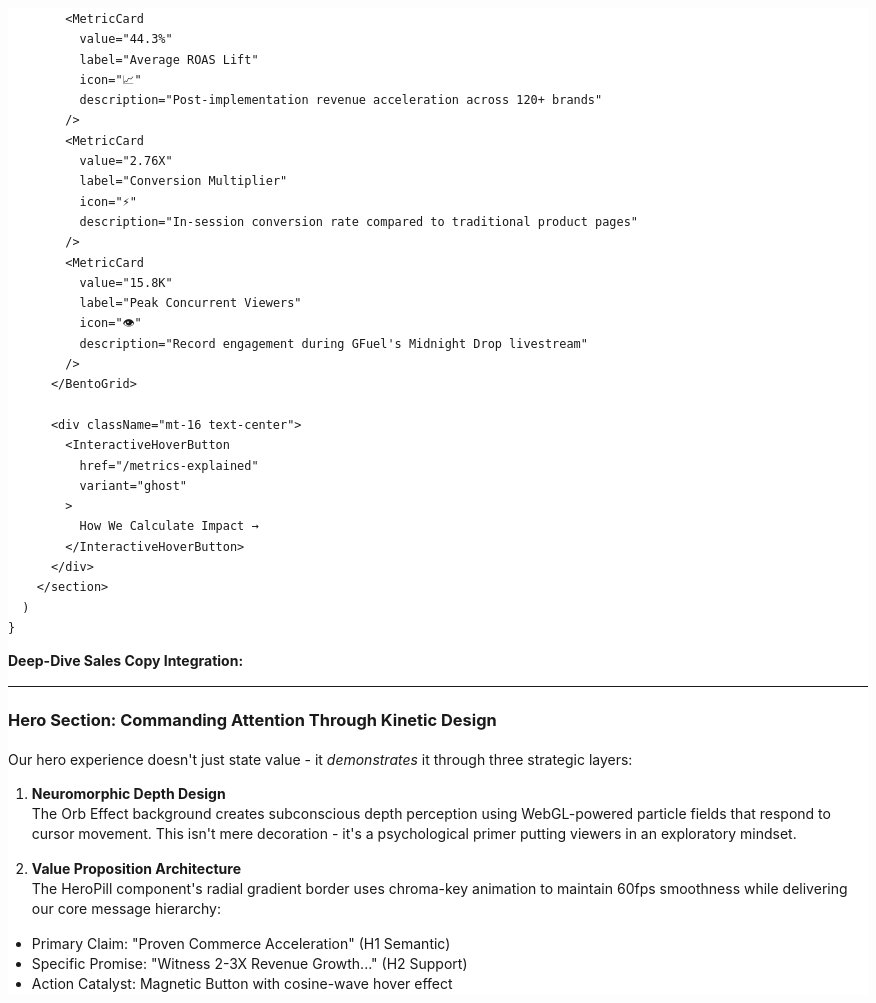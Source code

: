 ```tsx
        <MetricCard
          value="44.3%"
          label="Average ROAS Lift"
          icon="📈"
          description="Post-implementation revenue acceleration across 120+ brands"
        />
        <MetricCard
          value="2.76X"
          label="Conversion Multiplier"
          icon="⚡"
          description="In-session conversion rate compared to traditional product pages"
        />
        <MetricCard
          value="15.8K"
          label="Peak Concurrent Viewers"
          icon="👁️"
          description="Record engagement during GFuel's Midnight Drop livestream"
        />
      </BentoGrid>

      <div className="mt-16 text-center">
        <InteractiveHoverButton 
          href="/metrics-explained"
          variant="ghost"
        >
          How We Calculate Impact →
        </InteractiveHoverButton>
      </div>
    </section>
  )
}
```

**Deep-Dive Sales Copy Integration:**

--- 

### **Hero Section: Commanding Attention Through Kinetic Design**
Our hero experience doesn't just state value - it *demonstrates* it through three strategic layers:

1. **Neuromorphic Depth Design**  
The Orb Effect background creates subconscious depth perception using WebGL-powered particle fields that respond to cursor movement. This isn't mere decoration - it's a psychological primer putting viewers in an exploratory mindset.

2. **Value Proposition Architecture**  
The HeroPill component's radial gradient border uses chroma-key animation to maintain 60fps smoothness while delivering our core message hierarchy:
- Primary Claim: "Proven Commerce Acceleration" (H1 Semantic)
- Specific Promise: "Witness 2-3X Revenue Growth..." (H2 Support)
- Action Catalyst: Magnetic Button with cosine-wave hover effect
